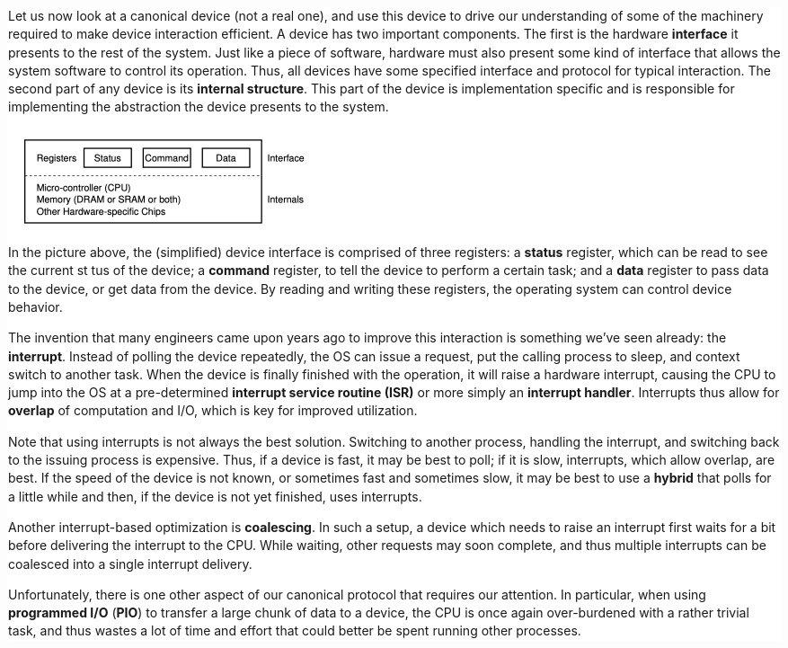 



Let us now look at a canonical device (not a real one), and use this device to drive our understanding of some of the machinery required to make device interaction efficient. A device has two important components. The first is the hardware **interface** it presents to the rest of the system. Just like a piece of software, hardware must also present some kind of interface that allows the system software to control its operation. Thus, all devices have some specified interface and protocol for typical interaction. The second part of any device is its **internal structure**. This part of the device is implementation specific and is responsible for implementing the abstraction the device presents to the system.

<img src="images-ostep/36b.png" style="zoom:50%;" />



In the picture above, the (simplified) device interface is comprised of three registers: a **status** register, which can be read to see the current st tus of the device; a **command** register, to tell the device to perform a certain task; and a **data** register to pass data to the device, or get data from the device. By reading and writing these registers, the operating system can control device behavior.



The invention that many engineers came upon years ago to improve this interaction is something we’ve seen already: the **interrupt**. Instead of polling the device repeatedly, the OS can issue a request, put the calling process to sleep, and context switch to another task. When the device is finally finished with the operation, it will raise a hardware interrupt, causing the CPU to jump into the OS at a pre-determined **interrupt service routine (ISR)** or more simply an **interrupt handler**. Interrupts thus allow for **overlap** of computation and I/O, which is key for improved utilization.

Note that using interrupts is not always the best solution. Switching to another process, handling the interrupt, and switching back to the issuing process is expensive. Thus, if a device is fast, it may be best to poll; if it is slow, interrupts, which allow overlap, are best. If the speed of the device is not known, or sometimes fast and sometimes slow, it may be best to use a **hybrid** that polls for a little while and then, if the device is not yet finished, uses interrupts.

Another interrupt-based optimization is **coalescing**. In such a setup, a device which needs to raise an interrupt first waits for a bit before delivering the interrupt to the CPU. While waiting, other requests may soon complete, and thus multiple interrupts can be coalesced into a single interrupt delivery.



Unfortunately, there is one other aspect of our canonical protocol that requires our attention. In particular, when using **programmed I/O** (**PIO**) to transfer a large chunk of data to a device, the CPU is once again over-burdened with a rather trivial task, and thus wastes a lot of time and effort that could better be spent running other processes.
